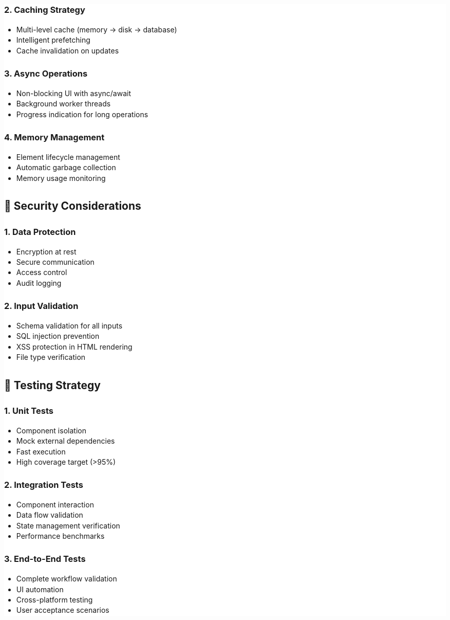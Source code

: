 ### 2. Caching Strategy
- Multi-level cache (memory → disk → database)
- Intelligent prefetching
- Cache invalidation on updates

### 3. Async Operations
- Non-blocking UI with async/await
- Background worker threads
- Progress indication for long operations

### 4. Memory Management
- Element lifecycle management
- Automatic garbage collection
- Memory usage monitoring

## 🔐 Security Considerations

### 1. Data Protection
- Encryption at rest
- Secure communication
- Access control
- Audit logging

### 2. Input Validation
- Schema validation for all inputs
- SQL injection prevention
- XSS protection in HTML rendering
- File type verification

## 🧪 Testing Strategy

### 1. Unit Tests
- Component isolation
- Mock external dependencies
- Fast execution
- High coverage target (>95%)

### 2. Integration Tests
- Component interaction
- Data flow validation
- State management verification
- Performance benchmarks

### 3. End-to-End Tests
- Complete workflow validation
- UI automation
- Cross-platform testing
- User acceptance scenarios
